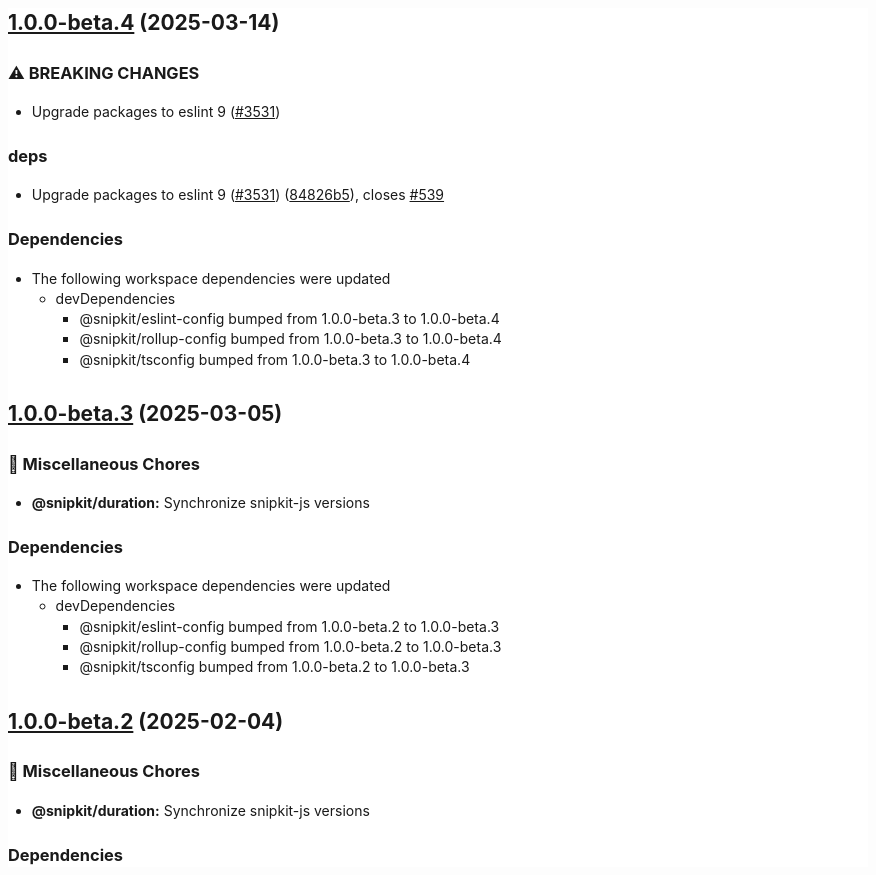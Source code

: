 ## [1.0.0-beta.4](https://github.com/snipkit/snipkit/compare/v1.0.0-beta.3...@snipkit/duration-v1.0.0-beta.4) (2025-03-14)


### ⚠ BREAKING CHANGES

* Upgrade packages to eslint 9 ([#3531](https://github.com/snipkit/snipkit/issues/3531))

### deps

* Upgrade packages to eslint 9 ([#3531](https://github.com/snipkit/snipkit/issues/3531)) ([84826b5](https://github.com/snipkit/snipkit/commit/84826b51f0c7925ede7a889499bed3a188e48e65)), closes [#539](https://github.com/snipkit/snipkit/issues/539)


### Dependencies

* The following workspace dependencies were updated
  * devDependencies
    * @snipkit/eslint-config bumped from 1.0.0-beta.3 to 1.0.0-beta.4
    * @snipkit/rollup-config bumped from 1.0.0-beta.3 to 1.0.0-beta.4
    * @snipkit/tsconfig bumped from 1.0.0-beta.3 to 1.0.0-beta.4

## [1.0.0-beta.3](https://github.com/snipkit/snipkit/compare/v1.0.0-beta.2...@snipkit/duration-v1.0.0-beta.3) (2025-03-05)


### 🧹 Miscellaneous Chores

* **@snipkit/duration:** Synchronize snipkit-js versions


### Dependencies

* The following workspace dependencies were updated
  * devDependencies
    * @snipkit/eslint-config bumped from 1.0.0-beta.2 to 1.0.0-beta.3
    * @snipkit/rollup-config bumped from 1.0.0-beta.2 to 1.0.0-beta.3
    * @snipkit/tsconfig bumped from 1.0.0-beta.2 to 1.0.0-beta.3

## [1.0.0-beta.2](https://github.com/snipkit/snipkit/compare/v1.0.0-beta.1...@snipkit/duration-v1.0.0-beta.2) (2025-02-04)


### 🧹 Miscellaneous Chores

* **@snipkit/duration:** Synchronize snipkit-js versions


### Dependencies
